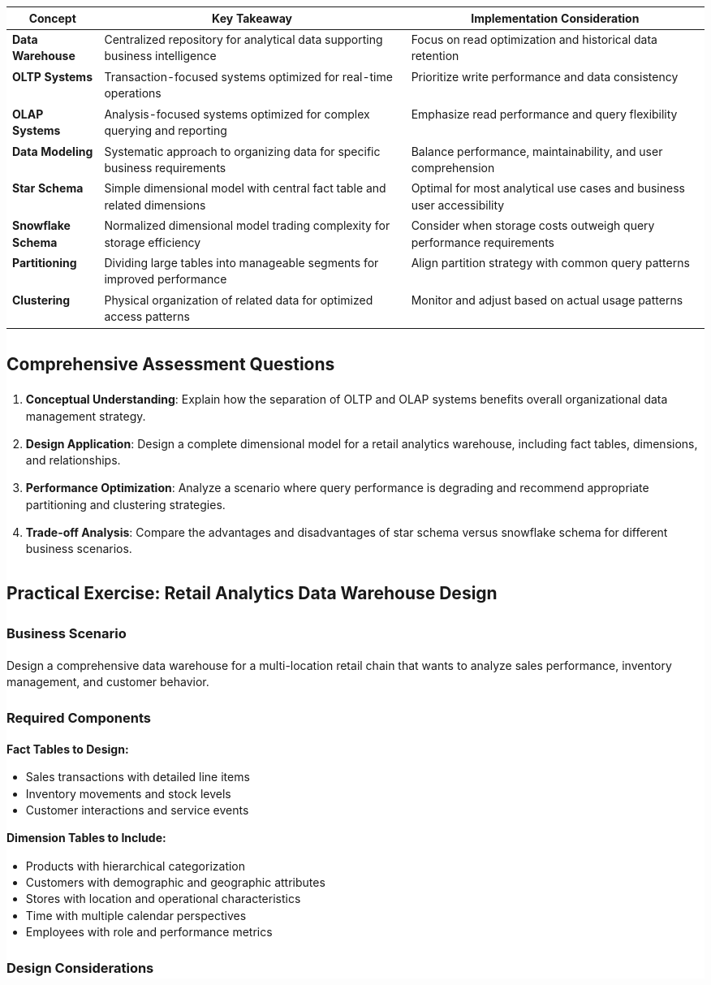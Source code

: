 | Concept | Key Takeaway | Implementation Consideration |
|---------|--------------|----------------------------|
| **Data Warehouse** | Centralized repository for analytical data supporting business intelligence | Focus on read optimization and historical data retention |
| **OLTP Systems** | Transaction-focused systems optimized for real-time operations | Prioritize write performance and data consistency |
| **OLAP Systems** | Analysis-focused systems optimized for complex querying and reporting | Emphasize read performance and query flexibility |
| **Data Modeling** | Systematic approach to organizing data for specific business requirements | Balance performance, maintainability, and user comprehension |
| **Star Schema** | Simple dimensional model with central fact table and related dimensions | Optimal for most analytical use cases and business user accessibility |
| **Snowflake Schema** | Normalized dimensional model trading complexity for storage efficiency | Consider when storage costs outweigh query performance requirements |
| **Partitioning** | Dividing large tables into manageable segments for improved performance | Align partition strategy with common query patterns |
| **Clustering** | Physical organization of related data for optimized access patterns | Monitor and adjust based on actual usage patterns |

## Comprehensive Assessment Questions

1. **Conceptual Understanding**: Explain how the separation of OLTP and OLAP systems benefits overall organizational data management strategy.

2. **Design Application**: Design a complete dimensional model for a retail analytics warehouse, including fact tables, dimensions, and relationships.

3. **Performance Optimization**: Analyze a scenario where query performance is degrading and recommend appropriate partitioning and clustering strategies.

4. **Trade-off Analysis**: Compare the advantages and disadvantages of star schema versus snowflake schema for different business scenarios.

## Practical Exercise: Retail Analytics Data Warehouse Design

### Business Scenario
Design a comprehensive data warehouse for a multi-location retail chain that wants to analyze sales performance, inventory management, and customer behavior.

### Required Components

**Fact Tables to Design:**
- Sales transactions with detailed line items
- Inventory movements and stock levels
- Customer interactions and service events

**Dimension Tables to Include:**
- Products with hierarchical categorization
- Customers with demographic and geographic attributes
- Stores with location and operational characteristics
- Time with multiple calendar perspectives
- Employees with role and performance metrics

### Design Considerations
